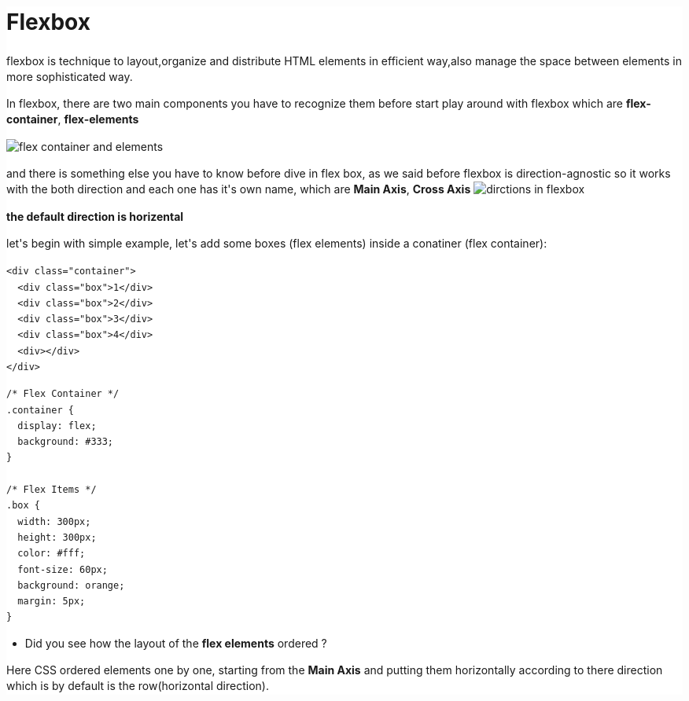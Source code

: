 # Flexbox

flexbox is technique to layout,organize and distribute HTML elements in efficient way,also manage the space between elements in more sophisticated way.


In flexbox, there are two main components you have to recognize them before start play around with flexbox which are **flex-container**, **flex-elements**

![flex container and elements](https://dab1nmslvvntp.cloudfront.net/wp-content/uploads/2014/07/1404915977flex-container-and-elements.png)

and there is something else you have to know before dive in flex box, as we said before flexbox is direction-agnostic so it works with the both direction and each one has it's own name, which are **Main Axis**, **Cross Axis**
![dirctions in flexbox](https://css-tricks.com/wp-content/uploads/2018/11/00-basic-terminology.svg)

**the default direction is horizental**

let's begin with simple example, let's add some boxes (flex elements) inside a conatiner (flex container):

```htmlembedded=
<div class="container">
  <div class="box">1</div>
  <div class="box">2</div>
  <div class="box">3</div>
  <div class="box">4</div>
  <div></div>
</div>
```

```css=
/* Flex Container */
.container {
  display: flex;
  background: #333;
}

/* Flex Items */
.box {
  width: 300px;
  height: 300px;
  color: #fff;
  font-size: 60px;
  background: orange;
  margin: 5px;
}
```

* Did you see how the layout of the **flex elements** ordered ?

Here CSS ordered elements one by one, starting from the **Main Axis** and putting them horizontally according to there direction which is by default is the row(horizontal direction).
